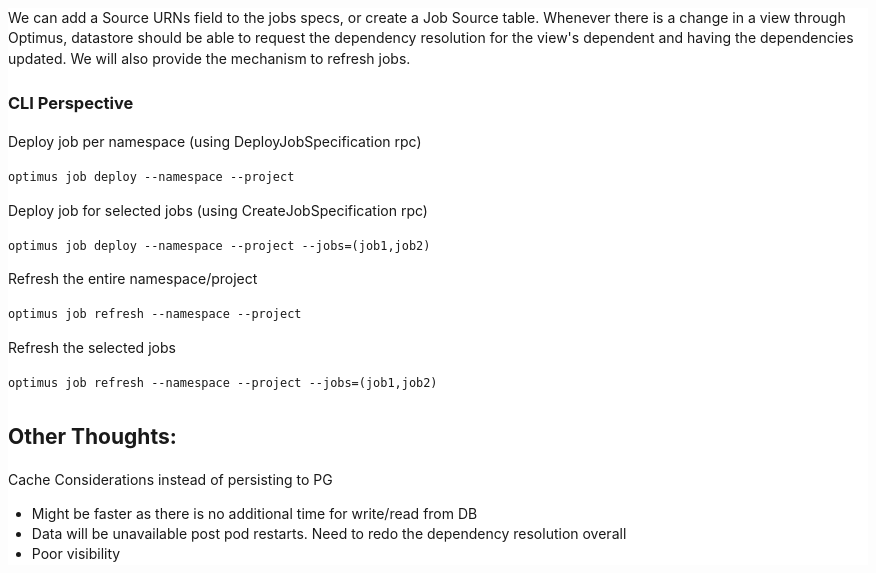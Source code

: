 We can add a Source URNs field to the jobs specs, or create a Job Source table. Whenever there is a change in a view
through Optimus, datastore should be able to request the dependency resolution for the view's dependent and having the
dependencies updated. We will also provide the mechanism to refresh jobs.

### CLI Perspective
Deploy job per namespace (using DeployJobSpecification rpc)
```
optimus job deploy --namespace --project
```

Deploy job for selected jobs (using CreateJobSpecification rpc)
```
optimus job deploy --namespace --project --jobs=(job1,job2)
```

Refresh the entire namespace/project
```
optimus job refresh --namespace --project
```

Refresh the selected jobs
```
optimus job refresh --namespace --project --jobs=(job1,job2)
```

## Other Thoughts:

Cache Considerations instead of persisting to PG
* Might be faster as there is no additional time for write/read from DB
* Data will be unavailable post pod restarts. Need to redo the dependency resolution overall
* Poor visibility
